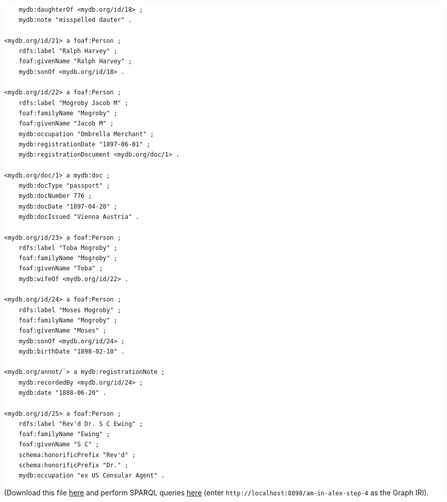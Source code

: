 ```turtle
	mydb:daughterOf <mydb.org/id/18> ;
	mydb:note "misspelled dauter" .

<mydb.org/id/21> a foaf:Person ;
	rdfs:label "Ralph Harvey" ;
	foaf:givenName "Ralph Harvey" ;
	mydb:sonOf <mydb.org/id/18> .

<mydb.org/id/22> a foaf:Person ;
	rdfs:label "Mogroby Jacob M" ;
	foaf:familyName "Mogroby" ;
	foaf:givenName "Jacob M" ;
	mydb:occupation "Ombrella Merchant" ;
	mydb:registrationDate "1897-06-01" ;
	mydb:registrationDocument <mydb.org/doc/1> .

<mydb.org/doc/1> a mydb:doc ;
	mydb:docType "passport" ;
	mydb:docNumber 776 ;	
	mydb:docDate "1897-04-20" ;
	mydb:docIssued "Vienna Austria" .	

<mydb.org/id/23> a foaf:Person ;
	rdfs:label "Toba Mogroby" ;
	foaf:familyName "Mogroby" ;
	foaf:givenName "Toba" ;
	mydb:wifeOf	<mydb.org/id/22> .

<mydb.org/id/24> a foaf:Person ;
	rdfs:label "Moses Mogroby" ;
	foaf:familyName "Mogroby" ;
	foaf:givenName "Moses" ;
	mydb:sonOf <mydb.org/id/24> ;
	mydb:birthDate "1898-02-10" .

<mydb.org/annot/`> a mydb:registrationNote ;
	mydb:recordedBy <mydb.org/id/24> ;
	mydb:date "1888-06-20" .

<mydb.org/id/25> a foaf:Person ;
	rdfs:label "Rev'd Dr. S C Ewing" ;
	foaf:familyName "Ewing" ;
	foaf:givenName "S C" ;
	schema:honorificPrefix "Rev'd" ;
	schema:honorificPrefix "Dr." ;
	mydb:occupation "ex US Consular Agent" .
```

(Download this file [here](https://raw.githubusercontent.com/whanley/RDF-tutorial/master/americans-in-alex-step-4.ttl) and perform SPARQL queries [here](http://whanley.history.fsu.edu:8890/sparql) (enter `http://localhost:8890/am-in-alex-step-4` as the Graph IRI).
